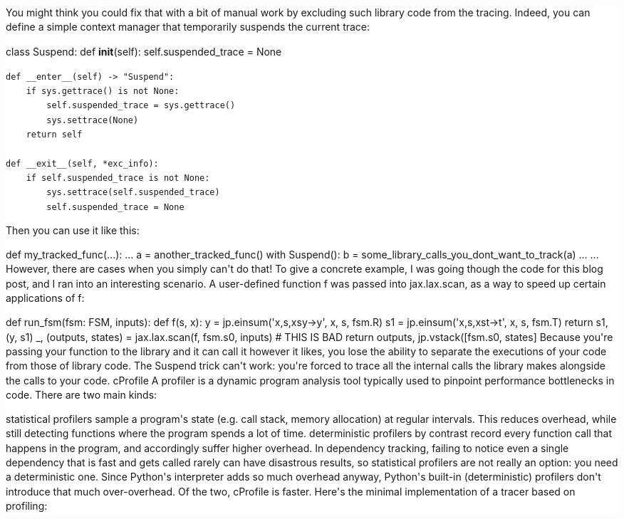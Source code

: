 You might think you could fix that with a bit of manual work by excluding such library code from the tracing. Indeed, you can define a simple context manager that temporarily suspends the current trace:


class Suspend:
    def __init__(self):
        self.suspended_trace = None

    def __enter__(self) -> "Suspend":
        if sys.gettrace() is not None:
            self.suspended_trace = sys.gettrace()
            sys.settrace(None)
        return self

    def __exit__(self, *exc_info):
        if self.suspended_trace is not None:
            sys.settrace(self.suspended_trace)
            self.suspended_trace = None
Then you can use it like this:

def my_tracked_func(...):
    ...
    a = another_tracked_func()
    with Suspend():
        b = some_library_calls_you_dont_want_to_track(a)
        ...
    ...
However, there are cases when you simply can't do that! To give a concrete example, I was going though the code for this blog post, and I ran into an interesting scenario. A user-defined function f was passed into jax.lax.scan, as a way to speed up certain applications of f:

def run_fsm(fsm: FSM, inputs):
  def f(s, x):
    y  = jp.einsum('x,s,xsy->y', x, s, fsm.R)
    s1 = jp.einsum('x,s,xst->t', x, s, fsm.T)
    return s1, (y, s1)
  _, (outputs, states) = jax.lax.scan(f, fsm.s0, inputs) # THIS IS BAD
  return outputs, jp.vstack([fsm.s0, states]
Because you're passing your function to the library and it can call it however it likes, you lose the ability to separate the executions of your code from those of library code. The Suspend trick can't work: you're forced to trace all the internal calls the library makes alongside the calls to your code.
cProfile
A profiler is a dynamic program analysis tool typically used to pinpoint performance bottlenecks in code. There are two main kinds:

statistical profilers sample a program's state (e.g. call stack, memory allocation) at regular intervals. This reduces overhead, while still detecting functions where the program spends a lot of time.
deterministic profilers by contrast record every function call that happens in the program, and accordingly suffer higher overhead.
In dependency tracking, failing to notice even a single dependency that is fast and gets called rarely can have disastrous results, so statistical profilers are not really an option: you need a deterministic one. Since Python's interpreter adds so much overhead anyway, Python's built-in (deterministic) profilers don't introduce that much over-overhead. Of the two, cProfile is faster. Here's the minimal implementation of a tracer based on profiling:
